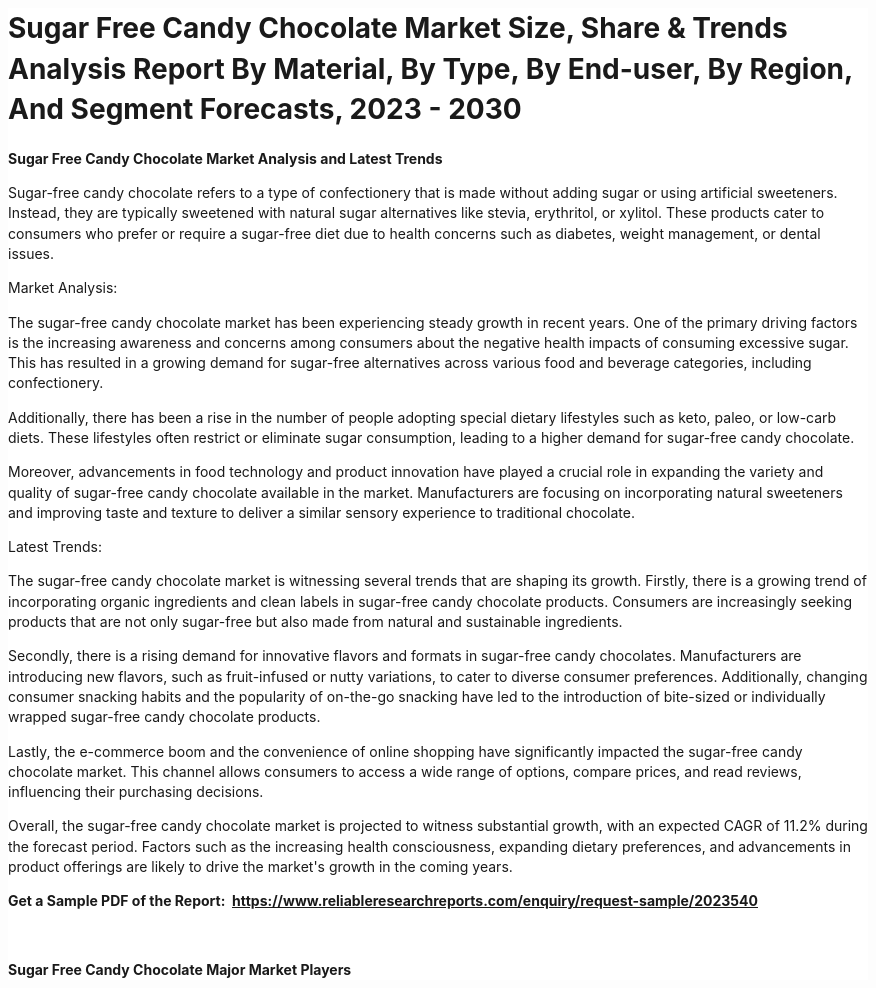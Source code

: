 <p><h1>Sugar Free Candy Chocolate Market Size, Share & Trends Analysis Report By Material, By Type, By End-user, By Region, And Segment Forecasts, 2023 - 2030</h1></p><p><strong>Sugar Free Candy Chocolate Market Analysis and Latest Trends</strong></p>
<p><p>Sugar-free candy chocolate refers to a type of confectionery that is made without adding sugar or using artificial sweeteners. Instead, they are typically sweetened with natural sugar alternatives like stevia, erythritol, or xylitol. These products cater to consumers who prefer or require a sugar-free diet due to health concerns such as diabetes, weight management, or dental issues.</p><p>Market Analysis:</p><p>The sugar-free candy chocolate market has been experiencing steady growth in recent years. One of the primary driving factors is the increasing awareness and concerns among consumers about the negative health impacts of consuming excessive sugar. This has resulted in a growing demand for sugar-free alternatives across various food and beverage categories, including confectionery.</p><p>Additionally, there has been a rise in the number of people adopting special dietary lifestyles such as keto, paleo, or low-carb diets. These lifestyles often restrict or eliminate sugar consumption, leading to a higher demand for sugar-free candy chocolate.</p><p>Moreover, advancements in food technology and product innovation have played a crucial role in expanding the variety and quality of sugar-free candy chocolate available in the market. Manufacturers are focusing on incorporating natural sweeteners and improving taste and texture to deliver a similar sensory experience to traditional chocolate.</p><p>Latest Trends:</p><p>The sugar-free candy chocolate market is witnessing several trends that are shaping its growth. Firstly, there is a growing trend of incorporating organic ingredients and clean labels in sugar-free candy chocolate products. Consumers are increasingly seeking products that are not only sugar-free but also made from natural and sustainable ingredients.</p><p>Secondly, there is a rising demand for innovative flavors and formats in sugar-free candy chocolates. Manufacturers are introducing new flavors, such as fruit-infused or nutty variations, to cater to diverse consumer preferences. Additionally, changing consumer snacking habits and the popularity of on-the-go snacking have led to the introduction of bite-sized or individually wrapped sugar-free candy chocolate products.</p><p>Lastly, the e-commerce boom and the convenience of online shopping have significantly impacted the sugar-free candy chocolate market. This channel allows consumers to access a wide range of options, compare prices, and read reviews, influencing their purchasing decisions.</p><p>Overall, the sugar-free candy chocolate market is projected to witness substantial growth, with an expected CAGR of 11.2% during the forecast period. Factors such as the increasing health consciousness, expanding dietary preferences, and advancements in product offerings are likely to drive the market's growth in the coming years.</p></p>
<p><strong>Get a Sample PDF of the Report:&nbsp; <a href="https://www.reliableresearchreports.com/enquiry/request-sample/2023540">https://www.reliableresearchreports.com/enquiry/request-sample/2023540</a></strong></p>
<p>&nbsp;</p>
<p><strong>Sugar Free Candy Chocolate Major Market Players</strong></p>